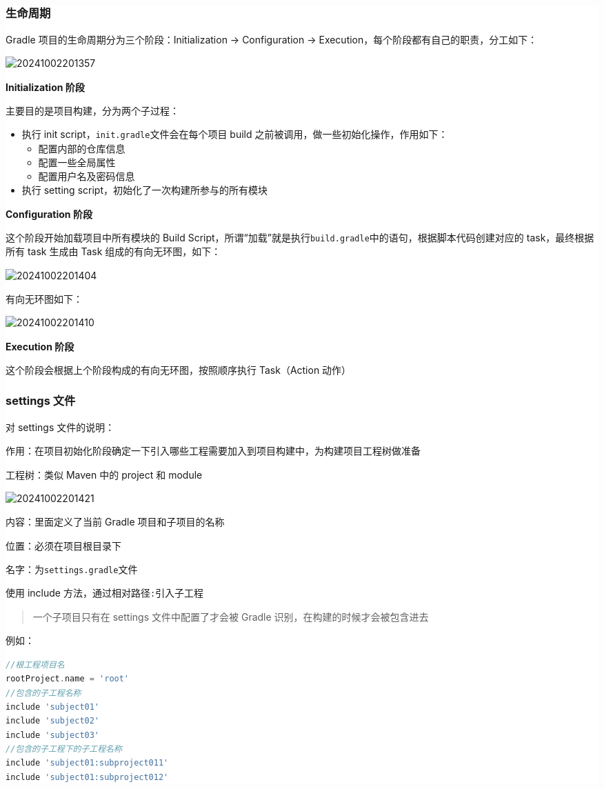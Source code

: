 ### 生命周期

Gradle 项目的生命周期分为三个阶段：Initialization -> Configuration -> Execution，每个阶段都有自己的职责，分工如下：

![20241002201357](https://blog-1312417182.cos.ap-chengdu.myqcloud.com/blog/20241002201357.png)

**Initialization 阶段**

主要目的是项目构建，分为两个子过程：

+ 执行 init script，`init.gradle`文件会在每个项目 build 之前被调用，做一些初始化操作，作用如下：
    - 配置内部的仓库信息
    - 配置一些全局属性
    - 配置用户名及密码信息
+ 执行 setting script，初始化了一次构建所参与的所有模块

**Configuration 阶段**

这个阶段开始加载项目中所有模块的 Build Script，所谓“加载”就是执行`build.gradle`中的语句，根据脚本代码创建对应的 task，最终根据所有 task 生成由 Task 组成的有向无环图，如下：

![20241002201404](https://blog-1312417182.cos.ap-chengdu.myqcloud.com/blog/20241002201404.png)

有向无环图如下：

![20241002201410](https://blog-1312417182.cos.ap-chengdu.myqcloud.com/blog/20241002201410.png)


**Execution 阶段**

这个阶段会根据上个阶段构成的有向无环图，按照顺序执行 Task（Action 动作）

### settings 文件

对 settings 文件的说明：

作用：在项目初始化阶段确定一下引入哪些工程需要加入到项目构建中，为构建项目工程树做准备

工程树：类似 Maven 中的 project 和 module

![20241002201421](https://blog-1312417182.cos.ap-chengdu.myqcloud.com/blog/20241002201421.png)

内容：里面定义了当前 Gradle 项目和子项目的名称

位置：必须在项目根目录下

名字：为`settings.gradle`文件

使用 include 方法，通过相对路径`:`引入子工程

> 一个子项目只有在 settings 文件中配置了才会被 Gradle 识别，在构建的时候才会被包含进去

例如：

```groovy
//根工程项目名
rootProject.name = 'root'
//包含的子工程名称
include 'subject01' 
include 'subject02' 
include 'subject03'
//包含的子工程下的子工程名称
include 'subject01:subproject011' 
include 'subject01:subproject012'
```
